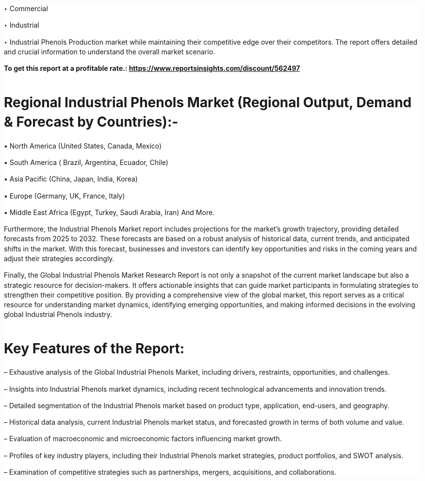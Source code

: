    ‣ Commercial

   ‣ Industrial

   ‣ Industrial Phenols Production market while maintaining their competitive edge over their competitors. The report offers detailed and crucial information to understand the overall market scenario.

<strong>To get this report at a profitable rate.: <a href=https://www.reportsinsights.com/discount/562497>https://www.reportsinsights.com/discount/562497</a></strong>

# <strong>Regional Industrial Phenols Market (Regional Output, Demand &amp; Forecast by Countries):-</strong>

• North America (United States, Canada, Mexico)

• South America ( Brazil, Argentina, Ecuador, Chile)

• Asia Pacific (China, Japan, India, Korea)

• Europe (Germany, UK, France, Italy)

• Middle East Africa (Egypt, Turkey, Saudi Arabia, Iran) And More.

Furthermore, the Industrial Phenols Market report includes projections for the market’s growth trajectory, providing detailed forecasts from 2025 to 2032. These forecasts are based on a robust analysis of historical data, current trends, and anticipated shifts in the market. With this forecast, businesses and investors can identify key opportunities and risks in the coming years and adjust their strategies accordingly.

Finally, the Global Industrial Phenols Market Research Report is not only a snapshot of the current market landscape but also a strategic resource for decision-makers. It offers actionable insights that can guide market participants in formulating strategies to strengthen their competitive position. By providing a comprehensive view of the global market, this report serves as a critical resource for understanding market dynamics, identifying emerging opportunities, and making informed decisions in the evolving global Industrial Phenols industry.

# <strong>Key Features of the Report:</strong>

– Exhaustive analysis of the Global Industrial Phenols Market, including drivers, restraints, opportunities, and challenges.

– Insights into Industrial Phenols market dynamics, including recent technological advancements and innovation trends.

– Detailed segmentation of the Industrial Phenols market based on product type, application, end-users, and geography.

– Historical data analysis, current Industrial Phenols market status, and forecasted growth in terms of both volume and value.

– Evaluation of macroeconomic and microeconomic factors influencing market growth.

– Profiles of key industry players, including their Industrial Phenols market strategies, product portfolios, and SWOT analysis.

– Examination of competitive strategies such as partnerships, mergers, acquisitions, and collaborations.
